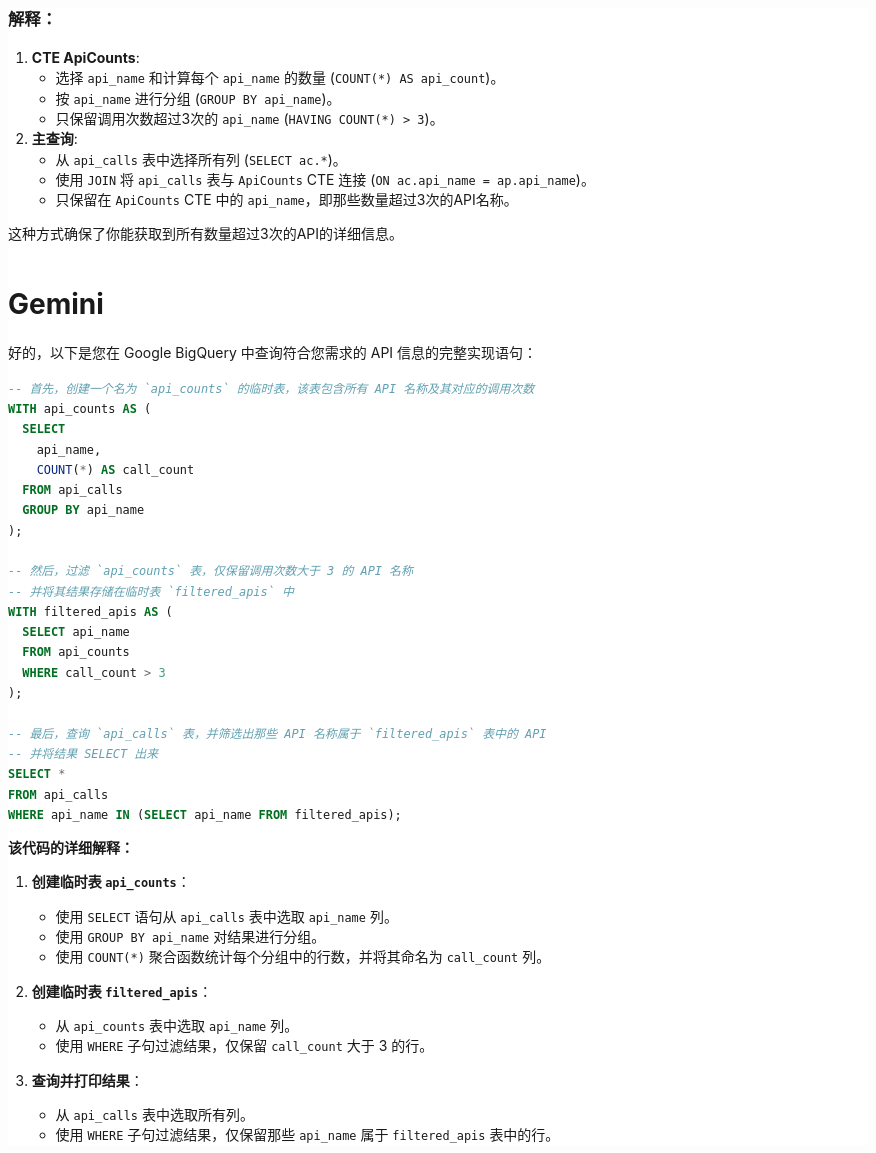 ### 解释：
1. **CTE ApiCounts**: 
    - 选择 `api_name` 和计算每个 `api_name` 的数量 (`COUNT(*) AS api_count`)。
    - 按 `api_name` 进行分组 (`GROUP BY api_name`)。
    - 只保留调用次数超过3次的 `api_name` (`HAVING COUNT(*) > 3`)。
2. **主查询**: 
    - 从 `api_calls` 表中选择所有列 (`SELECT ac.*`)。
    - 使用 `JOIN` 将 `api_calls` 表与 `ApiCounts` CTE 连接 (`ON ac.api_name = ap.api_name`)。
    - 只保留在 `ApiCounts` CTE 中的 `api_name`，即那些数量超过3次的API名称。

这种方式确保了你能获取到所有数量超过3次的API的详细信息。

# Gemini
好的，以下是您在 Google BigQuery 中查询符合您需求的 API 信息的完整实现语句：

```sql
-- 首先，创建一个名为 `api_counts` 的临时表，该表包含所有 API 名称及其对应的调用次数
WITH api_counts AS (
  SELECT
    api_name,
    COUNT(*) AS call_count
  FROM api_calls
  GROUP BY api_name
);

-- 然后，过滤 `api_counts` 表，仅保留调用次数大于 3 的 API 名称
-- 并将其结果存储在临时表 `filtered_apis` 中
WITH filtered_apis AS (
  SELECT api_name
  FROM api_counts
  WHERE call_count > 3
);

-- 最后，查询 `api_calls` 表，并筛选出那些 API 名称属于 `filtered_apis` 表中的 API
-- 并将结果 SELECT 出来
SELECT *
FROM api_calls
WHERE api_name IN (SELECT api_name FROM filtered_apis);
```

**该代码的详细解释：**

1. **创建临时表 `api_counts`**：
   - 使用 `SELECT` 语句从 `api_calls` 表中选取 `api_name` 列。
   - 使用 `GROUP BY api_name` 对结果进行分组。
   - 使用 `COUNT(*)` 聚合函数统计每个分组中的行数，并将其命名为 `call_count` 列。

2. **创建临时表 `filtered_apis`**：
   - 从 `api_counts` 表中选取 `api_name` 列。
   - 使用 `WHERE` 子句过滤结果，仅保留 `call_count` 大于 3 的行。

3. **查询并打印结果**：
   - 从 `api_calls` 表中选取所有列。
   - 使用 `WHERE` 子句过滤结果，仅保留那些 `api_name` 属于 `filtered_apis` 表中的行。

